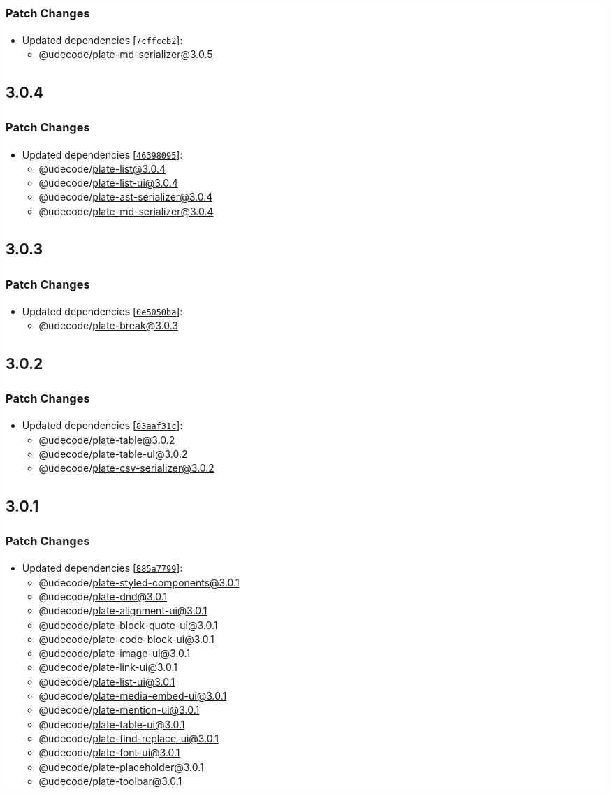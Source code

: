 ### Patch Changes

- Updated dependencies [[`7cffccb2`](https://github.com/udecode/plate/commit/7cffccb29aa1a1ab00e29b12c48c486b67d3c873)]:
  - @udecode/plate-md-serializer@3.0.5

## 3.0.4

### Patch Changes

- Updated dependencies [[`46398095`](https://github.com/udecode/plate/commit/4639809567e4c96d58912c2a16e74948474d4547)]:
  - @udecode/plate-list@3.0.4
  - @udecode/plate-list-ui@3.0.4
  - @udecode/plate-ast-serializer@3.0.4
  - @udecode/plate-md-serializer@3.0.4

## 3.0.3

### Patch Changes

- Updated dependencies [[`0e5050ba`](https://github.com/udecode/plate/commit/0e5050ba0ca7862a535712a49c2eeb29c5337b5d)]:
  - @udecode/plate-break@3.0.3

## 3.0.2

### Patch Changes

- Updated dependencies [[`83aaf31c`](https://github.com/udecode/plate/commit/83aaf31c02b24f388d1f178dcd4b80354ddab773)]:
  - @udecode/plate-table@3.0.2
  - @udecode/plate-table-ui@3.0.2
  - @udecode/plate-csv-serializer@3.0.2

## 3.0.1

### Patch Changes

- Updated dependencies [[`885a7799`](https://github.com/udecode/plate/commit/885a77995619c99293403b4a7ee0019eecf3dfd0)]:
  - @udecode/plate-styled-components@3.0.1
  - @udecode/plate-dnd@3.0.1
  - @udecode/plate-alignment-ui@3.0.1
  - @udecode/plate-block-quote-ui@3.0.1
  - @udecode/plate-code-block-ui@3.0.1
  - @udecode/plate-image-ui@3.0.1
  - @udecode/plate-link-ui@3.0.1
  - @udecode/plate-list-ui@3.0.1
  - @udecode/plate-media-embed-ui@3.0.1
  - @udecode/plate-mention-ui@3.0.1
  - @udecode/plate-table-ui@3.0.1
  - @udecode/plate-find-replace-ui@3.0.1
  - @udecode/plate-font-ui@3.0.1
  - @udecode/plate-placeholder@3.0.1
  - @udecode/plate-toolbar@3.0.1
